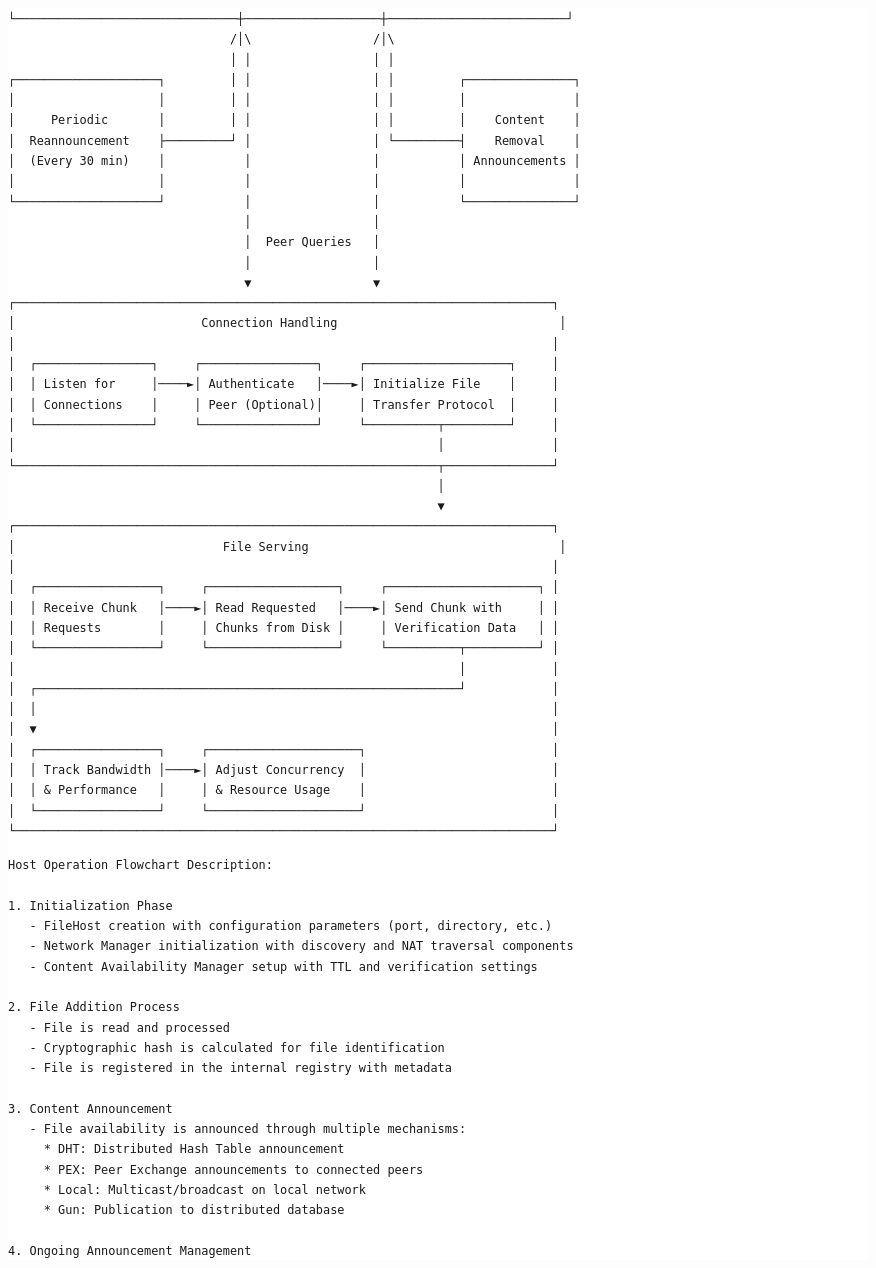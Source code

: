 ```
└───────────────────────────────┼───────────────────┼─────────────────────────┘
                               /│\                 /│\
                               │ │                 │ │
┌────────────────────┐         │ │                 │ │         ┌───────────────┐
│                    │         │ │                 │ │         │               │
│     Periodic       │         │ │                 │ │         │    Content    │
│  Reannouncement    ├─────────┘ │                 │ └─────────┤    Removal    │
│  (Every 30 min)    │           │                 │           │ Announcements │
│                    │           │                 │           │               │
└────────────────────┘           │                 │           └───────────────┘
                                 │                 │
                                 │  Peer Queries   │
                                 │                 │
                                 ▼                 ▼
┌───────────────────────────────────────────────────────────────────────────┐
│                          Connection Handling                               │
│                                                                           │
│  ┌────────────────┐     ┌────────────────┐     ┌────────────────────┐     │
│  │ Listen for     │────►│ Authenticate   │────►│ Initialize File    │     │
│  │ Connections    │     │ Peer (Optional)│     │ Transfer Protocol  │     │
│  └────────────────┘     └────────────────┘     └──────────┬─────────┘     │
│                                                           │               │
└───────────────────────────────────────────────────────────┬───────────────┘
                                                            │
                                                            ▼
┌───────────────────────────────────────────────────────────────────────────┐
│                             File Serving                                   │
│                                                                           │
│  ┌─────────────────┐     ┌──────────────────┐     ┌─────────────────────┐ │
│  │ Receive Chunk   │────►│ Read Requested   │────►│ Send Chunk with     │ │
│  │ Requests        │     │ Chunks from Disk │     │ Verification Data   │ │
│  └─────────────────┘     └──────────────────┘     └──────────┬──────────┘ │
│                                                              │            │
│  ┌───────────────────────────────────────────────────────────┘            │
│  │                                                                        │
│  ▼                                                                        │
│  ┌─────────────────┐     ┌─────────────────────┐                          │
│  │ Track Bandwidth │────►│ Adjust Concurrency  │                          │
│  │ & Performance   │     │ & Resource Usage    │                          │
│  └─────────────────┘     └─────────────────────┘                          │
└───────────────────────────────────────────────────────────────────────────┘
```

```text
Host Operation Flowchart Description:

1. Initialization Phase
   - FileHost creation with configuration parameters (port, directory, etc.)
   - Network Manager initialization with discovery and NAT traversal components
   - Content Availability Manager setup with TTL and verification settings

2. File Addition Process
   - File is read and processed
   - Cryptographic hash is calculated for file identification
   - File is registered in the internal registry with metadata

3. Content Announcement
   - File availability is announced through multiple mechanisms:
     * DHT: Distributed Hash Table announcement
     * PEX: Peer Exchange announcements to connected peers
     * Local: Multicast/broadcast on local network
     * Gun: Publication to distributed database

4. Ongoing Announcement Management
```